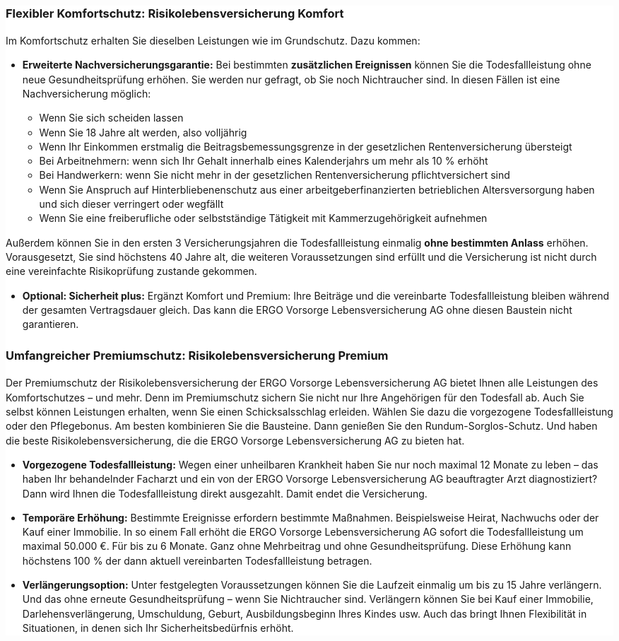 ### Flexibler Komfortschutz: Risikolebensversicherung Komfort

Im Komfortschutz erhalten Sie dieselben Leistungen wie im Grundschutz. Dazu
kommen:

  * **Erweiterte Nachversicherungsgarantie:** Bei bestimmten **zusätzlichen Ereignissen** können Sie die Todesfallleistung ohne neue Gesundheitsprüfung erhöhen. Sie werden nur gefragt, ob Sie noch Nichtraucher sind. In diesen Fällen ist eine Nachversicherung möglich:  

    * Wenn Sie sich scheiden lassen
    * Wenn Sie 18 Jahre alt werden, also volljährig
    * Wenn Ihr Einkommen erstmalig die Beitragsbemessungsgrenze in der gesetzlichen Rentenversicherung übersteigt
    * Bei Arbeitnehmern: wenn sich Ihr Gehalt innerhalb eines Kalenderjahrs um mehr als 10 % erhöht
    * Bei Handwerkern: wenn Sie nicht mehr in der gesetzlichen Rentenversicherung pflichtversichert sind
    * Wenn Sie Anspruch auf Hinterbliebenenschutz aus einer arbeitgeberfinanzierten betrieblichen Altersversorgung haben und sich dieser verringert oder wegfällt
    * Wenn Sie eine freiberufliche oder selbstständige Tätigkeit mit Kammerzugehörigkeit aufnehmen

Außerdem können Sie in den ersten 3 Versicherungsjahren die Todesfallleistung
einmalig **ohne bestimmten Anlass** erhöhen. Vorausgesetzt, Sie sind höchstens
40 Jahre alt, die weiteren Voraussetzungen sind erfüllt und die Versicherung
ist nicht durch eine vereinfachte Risikoprüfung zustande gekommen.  

  * **Optional: Sicherheit plus:** Ergänzt Komfort und Premium: Ihre Beiträge und die vereinbarte Todesfallleistung bleiben während der gesamten Vertragsdauer gleich. Das kann die ERGO Vorsorge Lebensversicherung AG ohne diesen Baustein nicht garantieren.

### Umfangreicher Premiumschutz: Risikolebensversicherung Premium

Der Premiumschutz der Risikolebensversicherung der ERGO Vorsorge
Lebensversicherung AG bietet Ihnen alle Leistungen des Komfortschutzes – und
mehr. Denn im Premiumschutz sichern Sie nicht nur Ihre Angehörigen für den
Todesfall ab. Auch Sie selbst können Leistungen erhalten, wenn Sie einen
Schicksalsschlag erleiden. Wählen Sie dazu die vorgezogene Todesfallleistung
oder den Pflegebonus. Am besten kombinieren Sie die Bausteine. Dann genießen
Sie den Rundum-Sorglos-Schutz. Und haben die beste Risikolebensversicherung,
die die ERGO Vorsorge Lebensversicherung AG zu bieten hat.

  * **Vorgezogene Todesfallleistung:** Wegen einer unheilbaren Krankheit haben Sie nur noch maximal 12 Monate zu leben – das haben Ihr behandelnder Facharzt und ein von der ERGO Vorsorge Lebensversicherung AG beauftragter Arzt diagnostiziert? Dann wird Ihnen die Todesfallleistung direkt ausgezahlt. Damit endet die Versicherung.

  * **Temporäre Erhöhung:** Bestimmte Ereignisse erfordern bestimmte Maßnahmen. Beispielsweise Heirat, Nachwuchs oder der Kauf einer Immobilie. In so einem Fall erhöht die ERGO Vorsorge Lebensversicherung AG sofort die Todesfallleistung um maximal 50.000 €. Für bis zu 6 Monate. Ganz ohne Mehrbeitrag und ohne Gesundheitsprüfung. Diese Erhöhung kann höchstens 100 % der dann aktuell vereinbarten Todesfallleistung betragen.

  * **Verlängerungsoption:** Unter festgelegten Voraussetzungen können Sie die Laufzeit einmalig um bis zu 15 Jahre verlängern. Und das ohne erneute Gesundheitsprüfung – wenn Sie Nichtraucher sind. Verlängern können Sie bei Kauf einer Immobilie, Darlehensverlängerung, Umschuldung, Geburt, Ausbildungsbeginn Ihres Kindes usw. Auch das bringt Ihnen Flexibilität in Situationen, in denen sich Ihr Sicherheitsbedürfnis erhöht.
